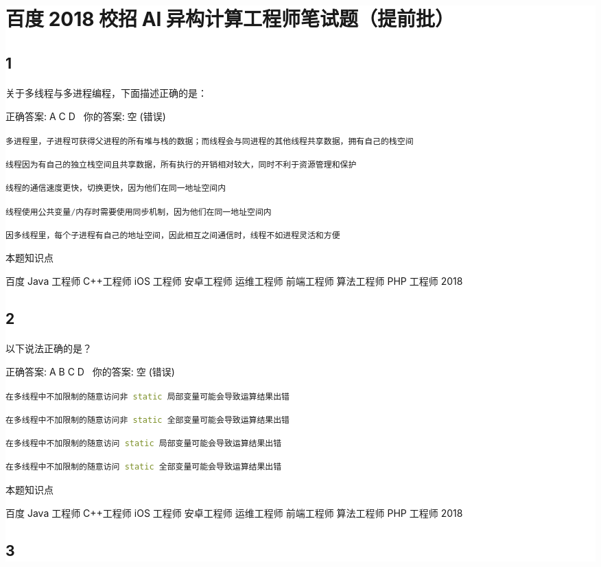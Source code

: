 # 百度 2018 校招 AI 异构计算工程师笔试题（提前批）

## 1

关于多线程与多进程编程，下面描述正确的是：

正确答案: A C D   你的答案: 空 (错误)

```cpp
多进程里，子进程可获得父进程的所有堆与栈的数据；而线程会与同进程的其他线程共享数据，拥有自己的栈空间
```

```cpp
线程因为有自己的独立栈空间且共享数据，所有执行的开销相对较大，同时不利于资源管理和保护
```

```cpp
线程的通信速度更快，切换更快，因为他们在同一地址空间内
```

```cpp
线程使用公共变量/内存时需要使用同步机制，因为他们在同一地址空间内
```

```cpp
因多线程里，每个子进程有自己的地址空间，因此相互之间通信时，线程不如进程灵活和方便
```

本题知识点

百度 Java 工程师 C++工程师 iOS 工程师 安卓工程师 运维工程师 前端工程师 算法工程师 PHP 工程师 2018

## 2

以下说法正确的是？

正确答案: A B C D   你的答案: 空 (错误)

```cpp
在多线程中不加限制的随意访问非 static 局部变量可能会导致运算结果出错
```

```cpp
在多线程中不加限制的随意访问非 static 全部变量可能会导致运算结果出错
```

```cpp
在多线程中不加限制的随意访问 static 局部变量可能会导致运算结果出错
```

```cpp
在多线程中不加限制的随意访问 static 全部变量可能会导致运算结果出错
```

本题知识点

百度 Java 工程师 C++工程师 iOS 工程师 安卓工程师 运维工程师 前端工程师 算法工程师 PHP 工程师 2018

## 3
